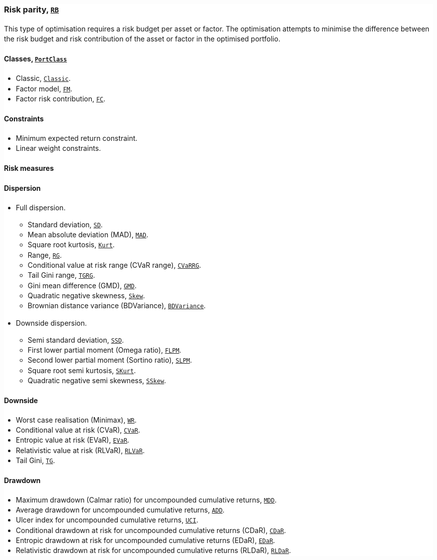 ### Risk parity, [`RB`](@ref)

This type of optimisation requires a risk budget per asset or factor. The optimisation attempts to minimise the difference between the risk budget and risk contribution of the asset or factor in the optimised portfolio.

#### Classes, [`PortClass`](@ref)

  - Classic, [`Classic`](@ref).
  - Factor model, [`FM`](@ref).
  - Factor risk contribution, [`FC`](@ref).

#### Constraints

  - Minimum expected return constraint.
  - Linear weight constraints.

#### Risk measures

#### Dispersion

  - Full dispersion.
    
      + Standard deviation, [`SD`](@ref).
      + Mean absolute deviation (MAD), [`MAD`](@ref).
      + Square root kurtosis, [`Kurt`](@ref).
      + Range, [`RG`](@ref).
      + Conditional value at risk range (CVaR range), [`CVaRRG`](@ref).
      + Tail Gini range, [`TGRG`](@ref).
      + Gini mean difference (GMD), [`GMD`](@ref).
      + Quadratic negative skewness, [`Skew`](@ref).
      + Brownian distance variance (BDVariance), [`BDVariance`](@ref).

  - Downside dispersion.
    
      + Semi standard deviation, [`SSD`](@ref).
      + First lower partial moment (Omega ratio), [`FLPM`](@ref).
      + Second lower partial moment (Sortino ratio), [`SLPM`](@ref).
      + Square root semi kurtosis, [`SKurt`](@ref).
      + Quadratic negative semi skewness, [`SSkew`](@ref).

#### Downside

  - Worst case realisation (Minimax), [`WR`](@ref).
  - Conditional value at risk (CVaR), [`CVaR`](@ref).
  - Entropic value at risk (EVaR), [`EVaR`](@ref).
  - Relativistic value at risk (RLVaR), [`RLVaR`](@ref).
  - Tail Gini, [`TG`](@ref).

#### Drawdown

  - Maximum drawdown (Calmar ratio) for uncompounded cumulative returns, [`MDD`](@ref).
  - Average drawdown for uncompounded cumulative returns, [`ADD`](@ref).
  - Ulcer index for uncompounded cumulative returns, [`UCI`](@ref).
  - Conditional drawdown at risk for uncompounded cumulative returns (CDaR), [`CDaR`](@ref).
  - Entropic drawdown at risk for uncompounded cumulative returns (EDaR), [`EDaR`](@ref).
  - Relativistic drawdown at risk for uncompounded cumulative returns (RLDaR), [`RLDaR`](@ref).
